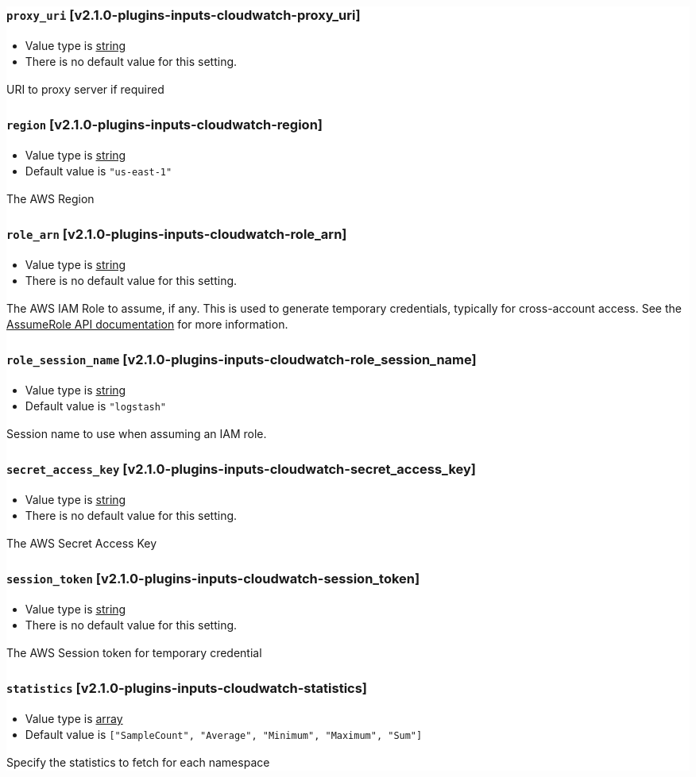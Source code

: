 ### `proxy_uri` [v2.1.0-plugins-inputs-cloudwatch-proxy_uri]

* Value type is [string](/lsr/value-types.md#string)
* There is no default value for this setting.

URI to proxy server if required

### `region` [v2.1.0-plugins-inputs-cloudwatch-region]

* Value type is [string](/lsr/value-types.md#string)
* Default value is `"us-east-1"`

The AWS Region

### `role_arn` [v2.1.0-plugins-inputs-cloudwatch-role_arn]

* Value type is [string](/lsr/value-types.md#string)
* There is no default value for this setting.

The AWS IAM Role to assume, if any. This is used to generate temporary credentials, typically for cross-account access. See the [AssumeRole API documentation](https://docs.aws.amazon.com/STS/latest/APIReference/API_AssumeRole.html) for more information.

### `role_session_name` [v2.1.0-plugins-inputs-cloudwatch-role_session_name]

* Value type is [string](/lsr/value-types.md#string)
* Default value is `"logstash"`

Session name to use when assuming an IAM role.

### `secret_access_key` [v2.1.0-plugins-inputs-cloudwatch-secret_access_key]

* Value type is [string](/lsr/value-types.md#string)
* There is no default value for this setting.

The AWS Secret Access Key

### `session_token` [v2.1.0-plugins-inputs-cloudwatch-session_token]

* Value type is [string](/lsr/value-types.md#string)
* There is no default value for this setting.

The AWS Session token for temporary credential

### `statistics` [v2.1.0-plugins-inputs-cloudwatch-statistics]

* Value type is [array](/lsr/value-types.md#array)
* Default value is `["SampleCount", "Average", "Minimum", "Maximum", "Sum"]`

Specify the statistics to fetch for each namespace
